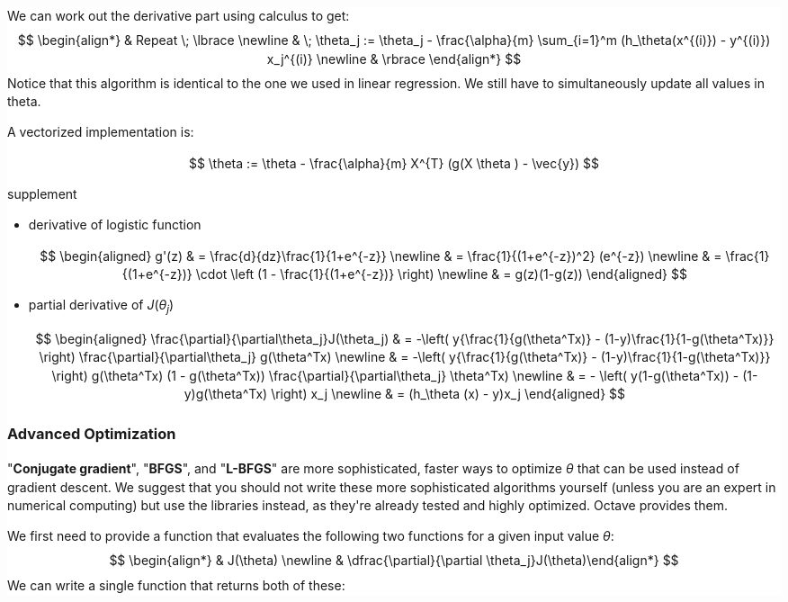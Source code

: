 
We can work out the derivative part using calculus to get:
$$
\begin{align*} & Repeat \; \lbrace \newline & \; \theta_j := \theta_j - \frac{\alpha}{m} \sum_{i=1}^m (h_\theta(x^{(i)}) - y^{(i)}) x_j^{(i)} \newline & \rbrace \end{align*}
$$
Notice that this algorithm is identical to the one we used in linear regression. We still have to simultaneously update all values in theta.

A vectorized implementation is:

$$
\theta := \theta - \frac{\alpha}{m} X^{T} (g(X \theta ) - \vec{y})
$$

supplement

- derivative of logistic function

    $$
    \begin{aligned}
    g'(z) & = \frac{d}{dz}\frac{1}{1+e^{-z}} \newline
    & = \frac{1}{(1+e^{-z})^2} (e^{-z}) \newline
    & = \frac{1}{(1+e^{-z})} \cdot \left (1 - \frac{1}{(1+e^{-z})} \right) \newline
    & = g(z)(1-g(z))
    \end{aligned}
    $$

- partial derivative of $J(\theta_j)$ 

    $$
    \begin{aligned}
    \frac{\partial}{\partial\theta_j}J(\theta_j) & = -\left( y{\frac{1}{g(\theta^Tx)} - (1-y)\frac{1}{1-g(\theta^Tx)}} \right) \frac{\partial}{\partial\theta_j} g(\theta^Tx) \newline
    & =  -\left( y{\frac{1}{g(\theta^Tx)} - (1-y)\frac{1}{1-g(\theta^Tx)}} \right) g(\theta^Tx) (1 - g(\theta^Tx)) \frac{\partial}{\partial\theta_j} \theta^Tx) \newline
    & = - \left( y(1-g(\theta^Tx)) - (1-y)g(\theta^Tx) \right) x_j \newline
    & = (h_\theta (x) - y)x_j
    \end{aligned}
    $$


### Advanced Optimization

"**Conjugate gradient**", "**BFGS**", and "**L-BFGS**" are more sophisticated, faster ways to optimize $θ$ that can be used instead of gradient descent. We suggest that you should not write these more sophisticated algorithms yourself (unless you are an expert in numerical computing) but use the libraries instead, as they're already tested and highly optimized. Octave provides them.

We first need to provide a function that evaluates the following two functions for a given input value $θ$:
$$
\begin{align*} & J(\theta) \newline & \dfrac{\partial}{\partial \theta_j}J(\theta)\end{align*}
$$
We can write a single function that returns both of these:
